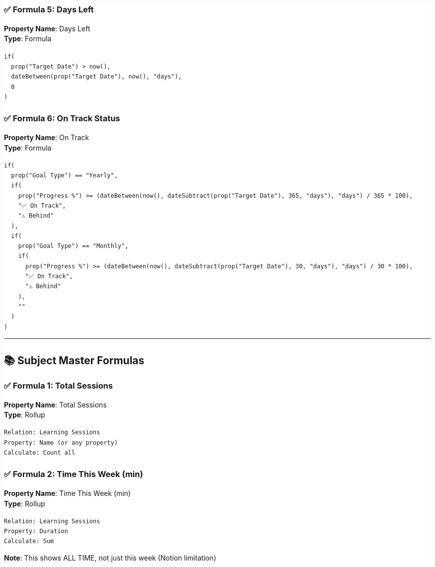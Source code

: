 ### ✅ Formula 5: Days Left
**Property Name**: Days Left  
**Type**: Formula  
```
if(
  prop("Target Date") > now(),
  dateBetween(prop("Target Date"), now(), "days"),
  0
)
```

### ✅ Formula 6: On Track Status
**Property Name**: On Track  
**Type**: Formula  
```
if(
  prop("Goal Type") == "Yearly",
  if(
    prop("Progress %") >= (dateBetween(now(), dateSubtract(prop("Target Date"), 365, "days"), "days") / 365 * 100),
    "✅ On Track",
    "⚠️ Behind"
  ),
  if(
    prop("Goal Type") == "Monthly",
    if(
      prop("Progress %") >= (dateBetween(now(), dateSubtract(prop("Target Date"), 30, "days"), "days") / 30 * 100),
      "✅ On Track",
      "⚠️ Behind"
    ),
    ""
  )
)
```

---

## 📚 Subject Master Formulas

### ✅ Formula 1: Total Sessions
**Property Name**: Total Sessions  
**Type**: Rollup  
```
Relation: Learning Sessions
Property: Name (or any property)
Calculate: Count all
```

### ✅ Formula 2: Time This Week (min)
**Property Name**: Time This Week (min)  
**Type**: Rollup  
```
Relation: Learning Sessions
Property: Duration
Calculate: Sum
```
**Note**: This shows ALL TIME, not just this week (Notion limitation)
